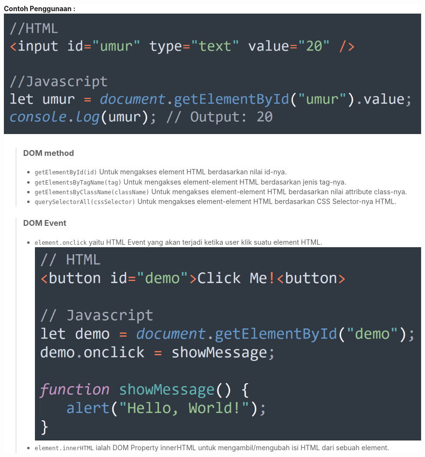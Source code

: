 **Contoh Penggunaan :**
![DOM](img/dom.png)

> ### **DOM method**
>- `getElementById(id)` Untuk mengakses element HTML berdasarkan nilai id-nya.
>- `getElementsByTagName(tag)` Untuk mengakses element-element HTML berdasarkan jenis tag-nya.
>- `getElementsByClassName(className)` Untuk mengakses element-element HTML berdasarkan nilai attribute class-nya.
>- `querySelectorAll(cssSelector)` Untuk mengakses element-element HTML berdasarkan CSS Selector-nya HTML.

> ### **DOM Event**
>- `element.onclick` yaitu HTML Event yang akan terjadi ketika user klik suatu element HTML.
> ![OnClick](img/onclick.png)
>- `element.innerHTML` ialah DOM Property innerHTML untuk mengambil/mengubah isi HTML dari sebuah element.